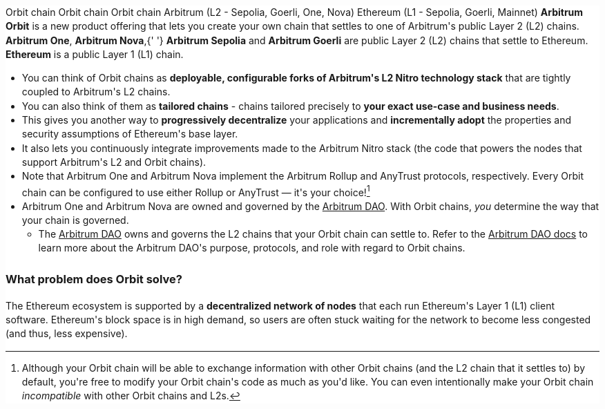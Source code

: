 <MermaidWithHtml>
  <Nodes>
    <Node id="1">Orbit chain</Node>
    <Node id="2">Orbit chain</Node>
    <Node id="3">Orbit chain</Node>
    <Node id="4">Arbitrum (L2 - Sepolia, Goerli, One, Nova)</Node>
    <Node id="5">Ethereum (L1 - Sepolia, Goerli, Mainnet)</Node>
    <Connection from="1" to="4" />
    <Connection from="2" to="4" />
    <Connection from="3" to="4" />
    <Connection from="4" to="5" />
  </Nodes>
  <NodeDescriptions>
    <NodeDescription for="1,2,3">
      <strong>Arbitrum Orbit</strong> is a new product offering that lets you create your own chain
      that settles to one of Arbitrum's public Layer 2 (L2) chains.
    </NodeDescription>
    <NodeDescription for="4">
      <strong>Arbitrum One</strong>, <strong>Arbitrum Nova</strong>,{' '}
      <strong>Arbitrum Sepolia</strong> and <strong>Arbitrum Goerli</strong> are public Layer 2 (L2)
      chains that settle to Ethereum.
    </NodeDescription>
    <NodeDescription for="5">
      <strong>Ethereum</strong> is a public Layer 1 (L1) chain.
    </NodeDescription>
  </NodeDescriptions>
</MermaidWithHtml>

- You can think of Orbit chains as **deployable, configurable forks of Arbitrum's L2 Nitro technology stack** that are tightly coupled to Arbitrum's L2 chains.
- You can also think of them as **tailored chains** - chains tailored precisely to **your exact use-case and business needs**.
- This gives you another way to **progressively decentralize** your applications and **incrementally adopt** the properties and security assumptions of Ethereum's base layer.
- It also lets you continuously integrate improvements made to the <a data-quicklook-from="arbitrum-nitro">Arbitrum Nitro</a> stack (the code that powers the nodes that support Arbitrum's L2 and Orbit chains).
- Note that <a data-quicklook-from="arbitrum-one">Arbitrum One</a> and <a data-quicklook-from="arbitrum-nova">Arbitrum Nova</a> implement the <a data-quicklook-from='arbitrum-rollup-protocol'>Arbitrum Rollup</a> and <a data-quicklook-from='arbitrum-anytrust-protocol'>AnyTrust</a> protocols, respectively. Every Orbit chain can be configured to use either Rollup or AnyTrust — it's your choice![^1]
- Arbitrum One and Arbitrum Nova are owned and governed by the [Arbitrum DAO](https://docs.arbitrum.foundation/concepts/arbitrum-dao). With Orbit chains, _you_ determine the way that your chain is governed.
  - The [Arbitrum DAO](https://docs.arbitrum.foundation/concepts/arbitrum-dao) owns and governs the L2 chains that your Orbit chain can settle to. Refer to the [Arbitrum DAO docs](https://docs.arbitrum.foundation/new-arb-chains) to learn more about the Arbitrum DAO's purpose, protocols, and role with regard to Orbit chains.

### What problem does Orbit solve?

The Ethereum ecosystem is supported by a **decentralized network of nodes** that each run Ethereum's Layer 1 (L1) client software. Ethereum's block space is in high demand, so users are often stuck waiting for the network to become less congested (and thus, less expensive).


[^1]: Although your Orbit chain will be able to exchange information with other Orbit chains (and the L2 chain that it settles to) by default, you're free to modify your Orbit chain's code as much as you'd like. You can even intentionally make your Orbit chain _incompatible_ with other Orbit chains and L2s.
[^2]: Note that Orbit chains can settle to **one** of either Arbitrum Sepolia, Arbitrum Goerli, Arbitrum One, or Arbitrum Nova. This selection is usually made pre-deployment, while you're initially configuring your Orbit chain on the [Orbit chain deployment portal](https://orbit.arbitrum.io/). Orbit chains aren't really meant to "hot swap" between networks; changing the L2 chain that your Orbit chain settles to post-deployment isn't explicitly supported. But you can totally experiment with this use-case.